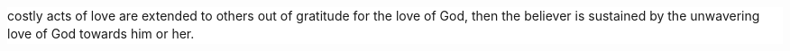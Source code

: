 costly acts of love are extended to others out of gratitude for the love of God, then the believer is sustained by the unwavering love of God towards him or her.